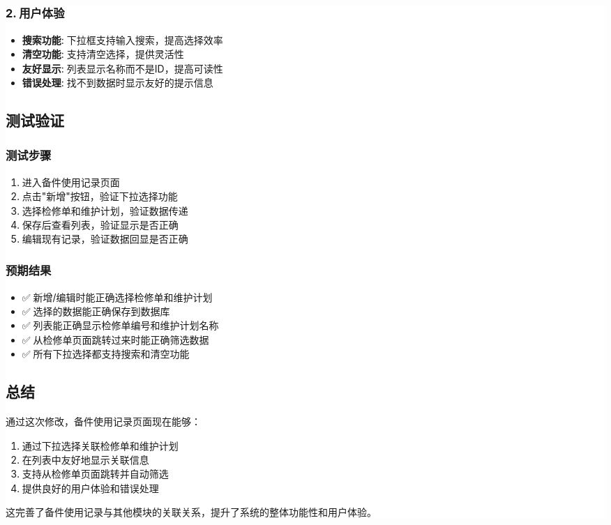 ### 2. 用户体验
- **搜索功能**: 下拉框支持输入搜索，提高选择效率
- **清空功能**: 支持清空选择，提供灵活性
- **友好显示**: 列表显示名称而不是ID，提高可读性
- **错误处理**: 找不到数据时显示友好的提示信息

## 测试验证

### 测试步骤
1. 进入备件使用记录页面
2. 点击"新增"按钮，验证下拉选择功能
3. 选择检修单和维护计划，验证数据传递
4. 保存后查看列表，验证显示是否正确
5. 编辑现有记录，验证数据回显是否正确

### 预期结果
- ✅ 新增/编辑时能正确选择检修单和维护计划
- ✅ 选择的数据能正确保存到数据库
- ✅ 列表能正确显示检修单编号和维护计划名称
- ✅ 从检修单页面跳转过来时能正确筛选数据
- ✅ 所有下拉选择都支持搜索和清空功能

## 总结

通过这次修改，备件使用记录页面现在能够：
1. 通过下拉选择关联检修单和维护计划
2. 在列表中友好地显示关联信息
3. 支持从检修单页面跳转并自动筛选
4. 提供良好的用户体验和错误处理

这完善了备件使用记录与其他模块的关联关系，提升了系统的整体功能性和用户体验。
